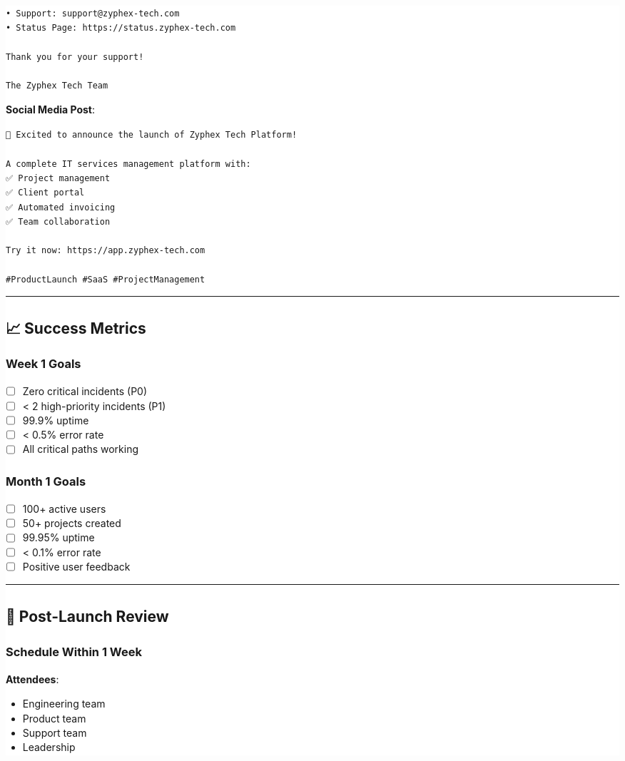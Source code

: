 ```
• Support: support@zyphex-tech.com
• Status Page: https://status.zyphex-tech.com

Thank you for your support!

The Zyphex Tech Team
```

**Social Media Post**:
```
🚀 Excited to announce the launch of Zyphex Tech Platform!

A complete IT services management platform with:
✅ Project management
✅ Client portal
✅ Automated invoicing
✅ Team collaboration

Try it now: https://app.zyphex-tech.com

#ProductLaunch #SaaS #ProjectManagement
```

---

## 📈 Success Metrics

### Week 1 Goals
- [ ] Zero critical incidents (P0)
- [ ] < 2 high-priority incidents (P1)
- [ ] 99.9% uptime
- [ ] < 0.5% error rate
- [ ] All critical paths working

### Month 1 Goals
- [ ] 100+ active users
- [ ] 50+ projects created
- [ ] 99.95% uptime
- [ ] < 0.1% error rate
- [ ] Positive user feedback

---

## 🔄 Post-Launch Review

### Schedule Within 1 Week

**Attendees**:
- Engineering team
- Product team
- Support team
- Leadership
